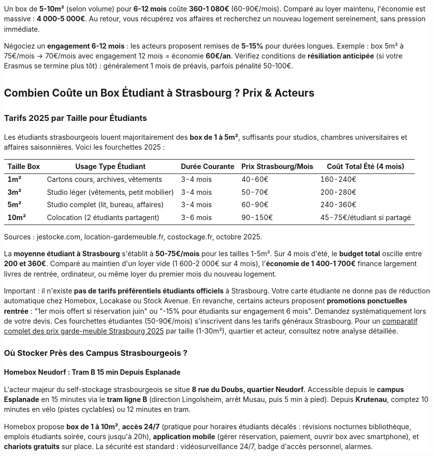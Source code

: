 Un box de **5-10m²** (selon volume) pour **6-12 mois** coûte **360-1 080€** (60-90€/mois). Comparé au loyer maintenu, l'économie est massive : **4 000-5 000€**. Au retour, vous récupérez vos affaires et recherchez un nouveau logement sereinement, sans pression immédiate.

Négociez un **engagement 6-12 mois** : les acteurs proposent remises de **5-15%** pour durées longues. Exemple : box 5m² à 75€/mois → 70€/mois avec engagement 12 mois = économie **60€/an**. Vérifiez conditions de **résiliation anticipée** (si votre Erasmus se termine plus tôt) : généralement 1 mois de préavis, parfois pénalité 50-100€.

## Combien Coûte un Box Étudiant à Strasbourg ? Prix & Acteurs

### Tarifs 2025 par Taille pour Étudiants

Les étudiants strasbourgeois louent majoritairement des **box de 1 à 5m²**, suffisants pour studios, chambres universitaires et affaires saisonnières. Voici les fourchettes 2025 :

| Taille Box | Usage Type Étudiant | Durée Courante | Prix Strasbourg/Mois | Coût Total Été (4 mois) |
|-----------|---------------------|----------------|---------------------|------------------------|
| **1m²** | Cartons cours, archives, vêtements | 3-4 mois | 40-60€ | 160-240€ |
| **3m²** | Studio léger (vêtements, petit mobilier) | 3-4 mois | 50-70€ | 200-280€ |
| **5m²** | Studio complet (lit, bureau, affaires) | 3-4 mois | 60-90€ | 240-360€ |
| **10m²** | Colocation (2 étudiants partagent) | 3-6 mois | 90-150€ | 45-75€/étudiant si partagé |

Sources : jestocke.com, location-gardemeuble.fr, costockage.fr, octobre 2025.

La **moyenne étudiant à Strasbourg** s'établit à **50-75€/mois** pour les tailles 1-5m². Sur 4 mois d'été, le **budget total** oscille entre **200 et 360€**. Comparé au maintien d'un loyer vide (1 600-2 000€ sur 4 mois), l'**économie de 1 400-1 700€** finance largement livres de rentrée, ordinateur, ou même loyer du premier mois du nouveau logement.

Important : il n'existe **pas de tarifs préférentiels étudiants officiels** à Strasbourg. Votre carte étudiante ne donne pas de réduction automatique chez Homebox, Locakase ou Stock Avenue. En revanche, certains acteurs proposent **promotions ponctuelles rentrée** : "1er mois offert si réservation juin" ou "-15% pour étudiants sur engagement 6 mois". Demandez systématiquement lors de votre devis. Ces fourchettes étudiantes (50-90€/mois) s'inscrivent dans les tarifs généraux Strasbourg. Pour un [comparatif complet des prix garde-meuble Strasbourg 2025](/blog/demenagement-strasbourg/prix-garde-meuble-strasbourg-2025) par taille (1-30m²), quartier et acteur, consultez notre analyse détaillée.

### Où Stocker Près des Campus Strasbourgeois ?

**Homebox Neudorf : Tram B 15 min Depuis Esplanade**

L'acteur majeur du self-stockage strasbourgeois se situe **8 rue du Doubs, quartier Neudorf**. Accessible depuis le **campus Esplanade** en 15 minutes via le **tram ligne B** (direction Lingolsheim, arrêt Musau, puis 5 min à pied). Depuis **Krutenau**, comptez 10 minutes en vélo (pistes cyclables) ou 12 minutes en tram.

Homebox propose **box de 1 à 10m²**, **accès 24/7** (pratique pour horaires étudiants décalés : révisions nocturnes bibliothèque, emplois étudiants soirée, cours jusqu'à 20h), **application mobile** (gérer réservation, paiement, ouvrir box avec smartphone), et **chariots gratuits** sur place. La sécurité est standard : vidéosurveillance 24/7, badge d'accès personnel, alarmes.
